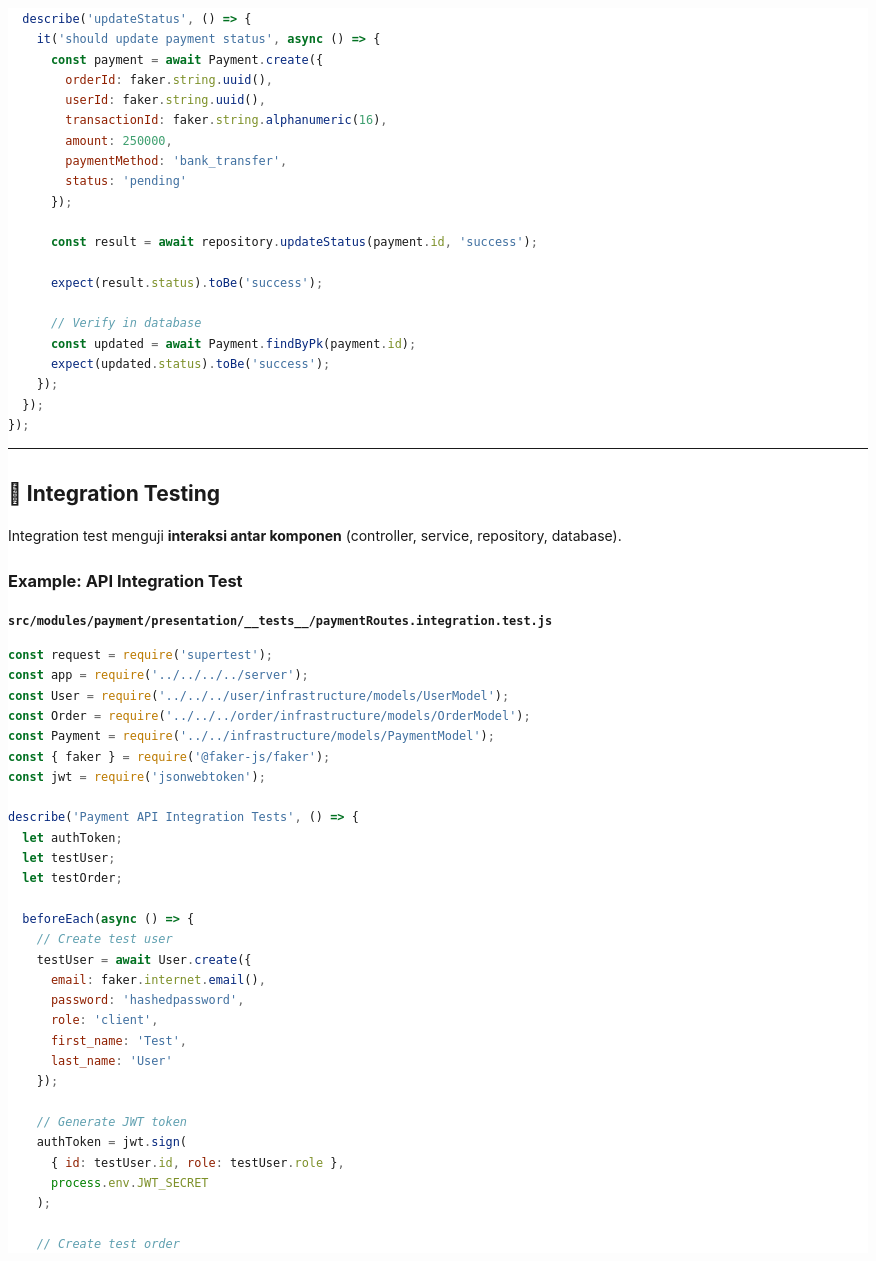 ```javascript
  describe('updateStatus', () => {
    it('should update payment status', async () => {
      const payment = await Payment.create({
        orderId: faker.string.uuid(),
        userId: faker.string.uuid(),
        transactionId: faker.string.alphanumeric(16),
        amount: 250000,
        paymentMethod: 'bank_transfer',
        status: 'pending'
      });

      const result = await repository.updateStatus(payment.id, 'success');

      expect(result.status).toBe('success');

      // Verify in database
      const updated = await Payment.findByPk(payment.id);
      expect(updated.status).toBe('success');
    });
  });
});
```

---

## 🔗 Integration Testing

Integration test menguji **interaksi antar komponen** (controller, service, repository, database).

### Example: API Integration Test

**`src/modules/payment/presentation/__tests__/paymentRoutes.integration.test.js`**
```javascript
const request = require('supertest');
const app = require('../../../../server');
const User = require('../../../user/infrastructure/models/UserModel');
const Order = require('../../../order/infrastructure/models/OrderModel');
const Payment = require('../../infrastructure/models/PaymentModel');
const { faker } = require('@faker-js/faker');
const jwt = require('jsonwebtoken');

describe('Payment API Integration Tests', () => {
  let authToken;
  let testUser;
  let testOrder;

  beforeEach(async () => {
    // Create test user
    testUser = await User.create({
      email: faker.internet.email(),
      password: 'hashedpassword',
      role: 'client',
      first_name: 'Test',
      last_name: 'User'
    });

    // Generate JWT token
    authToken = jwt.sign(
      { id: testUser.id, role: testUser.role },
      process.env.JWT_SECRET
    );

    // Create test order
```